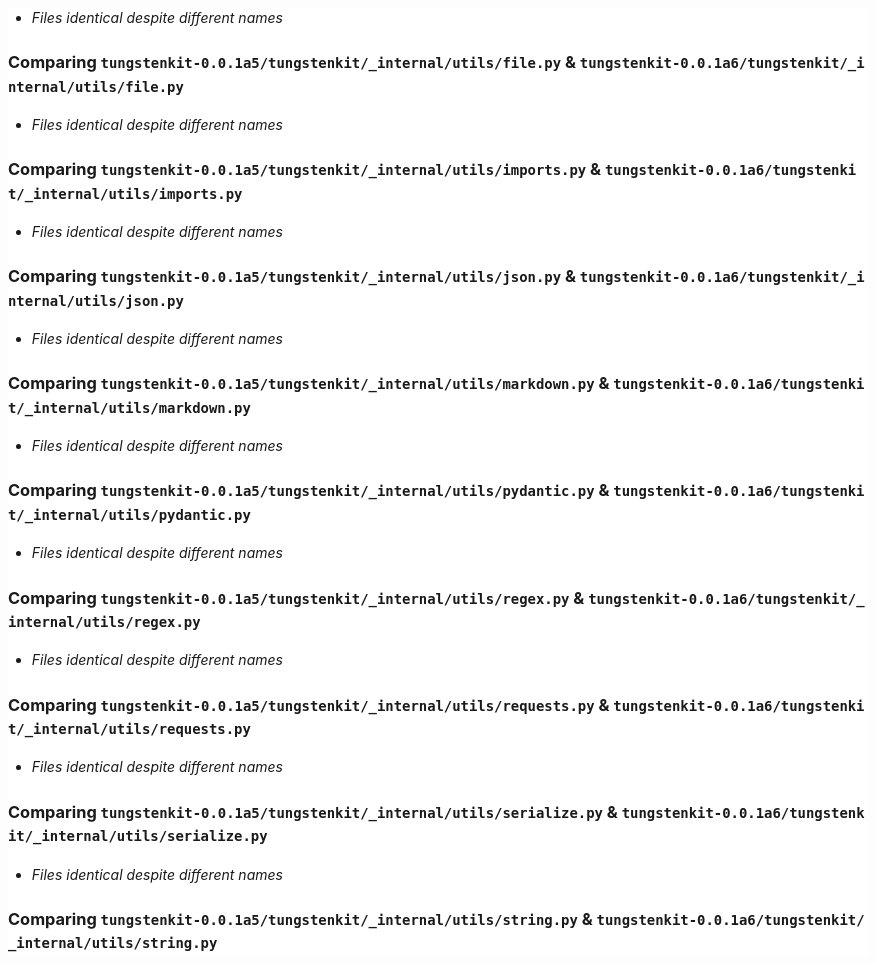  * *Files identical despite different names*

### Comparing `tungstenkit-0.0.1a5/tungstenkit/_internal/utils/file.py` & `tungstenkit-0.0.1a6/tungstenkit/_internal/utils/file.py`

 * *Files identical despite different names*

### Comparing `tungstenkit-0.0.1a5/tungstenkit/_internal/utils/imports.py` & `tungstenkit-0.0.1a6/tungstenkit/_internal/utils/imports.py`

 * *Files identical despite different names*

### Comparing `tungstenkit-0.0.1a5/tungstenkit/_internal/utils/json.py` & `tungstenkit-0.0.1a6/tungstenkit/_internal/utils/json.py`

 * *Files identical despite different names*

### Comparing `tungstenkit-0.0.1a5/tungstenkit/_internal/utils/markdown.py` & `tungstenkit-0.0.1a6/tungstenkit/_internal/utils/markdown.py`

 * *Files identical despite different names*

### Comparing `tungstenkit-0.0.1a5/tungstenkit/_internal/utils/pydantic.py` & `tungstenkit-0.0.1a6/tungstenkit/_internal/utils/pydantic.py`

 * *Files identical despite different names*

### Comparing `tungstenkit-0.0.1a5/tungstenkit/_internal/utils/regex.py` & `tungstenkit-0.0.1a6/tungstenkit/_internal/utils/regex.py`

 * *Files identical despite different names*

### Comparing `tungstenkit-0.0.1a5/tungstenkit/_internal/utils/requests.py` & `tungstenkit-0.0.1a6/tungstenkit/_internal/utils/requests.py`

 * *Files identical despite different names*

### Comparing `tungstenkit-0.0.1a5/tungstenkit/_internal/utils/serialize.py` & `tungstenkit-0.0.1a6/tungstenkit/_internal/utils/serialize.py`

 * *Files identical despite different names*

### Comparing `tungstenkit-0.0.1a5/tungstenkit/_internal/utils/string.py` & `tungstenkit-0.0.1a6/tungstenkit/_internal/utils/string.py`
